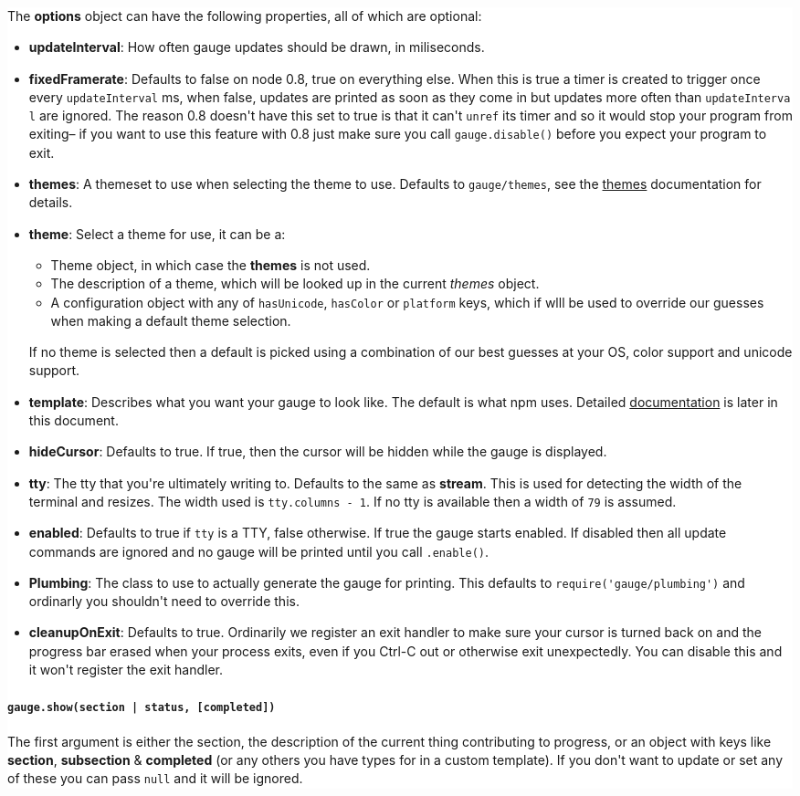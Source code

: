 The **options** object can have the following properties, all of which are
optional:

* **updateInterval**: How often gauge updates should be drawn, in miliseconds.
* **fixedFramerate**: Defaults to false on node 0.8, true on everything
  else.  When this is true a timer is created to trigger once every
  `updateInterval` ms, when false, updates are printed as soon as they come
  in but updates more often than `updateInterval` are ignored.  The reason
  0.8 doesn't have this set to true is that it can't `unref` its timer and
  so it would stop your program from exiting– if you want to use this
  feature with 0.8 just make sure you call `gauge.disable()` before you
  expect your program to exit.
* **themes**: A themeset to use when selecting the theme to use. Defaults
  to `gauge/themes`, see the [themes] documentation for details.
* **theme**: Select a theme for use, it can be a:
  * Theme object, in which case the **themes** is not used.
  * The description of a theme, which will be looked up in the current *themes*
    object.
  * A configuration object with any of `hasUnicode`, `hasColor` or
    `platform` keys, which if wlll be used to override our guesses when making
    a default theme selection.

  If no theme is selected then a default is picked using a combination of our
  best guesses at your OS, color support and unicode support.
* **template**: Describes what you want your gauge to look like.  The
  default is what npm uses.  Detailed [documentation] is later in this
  document.
* **hideCursor**: Defaults to true.  If true, then the cursor will be hidden
  while the gauge is displayed.
* **tty**: The tty that you're ultimately writing to.  Defaults to the same
  as **stream**.  This is used for detecting the width of the terminal and
  resizes. The width used is `tty.columns - 1`. If no tty is available then
  a width of `79` is assumed.
* **enabled**: Defaults to true if `tty` is a TTY, false otherwise.  If true
  the gauge starts enabled.  If disabled then all update commands are
  ignored and no gauge will be printed until you call `.enable()`.
* **Plumbing**: The class to use to actually generate the gauge for
  printing.  This defaults to `require('gauge/plumbing')` and ordinarly you
  shouldn't need to override this.
* **cleanupOnExit**: Defaults to true. Ordinarily we register an exit
  handler to make sure your cursor is turned back on and the progress bar
  erased when your process exits, even if you Ctrl-C out or otherwise exit
  unexpectedly. You can disable this and it won't register the exit handler.

[has-unicode]: https://www.npmjs.com/package/has-unicode
[themes]: #themes
[documentation]: #templates

#### `gauge.show(section | status, [completed])`

The first argument is either the section, the description of the current thing
contributing to progress, or an object with keys like **section**,
**subsection** & **completed** (or any others you have types for in a custom
template).  If you don't want to update or set any of these you can pass
`null` and it will be ignored.


[changelog]: CHANGELOG.md
[are-we-there-yet]: https://www.npmjs.com/package/are-we-there-yet